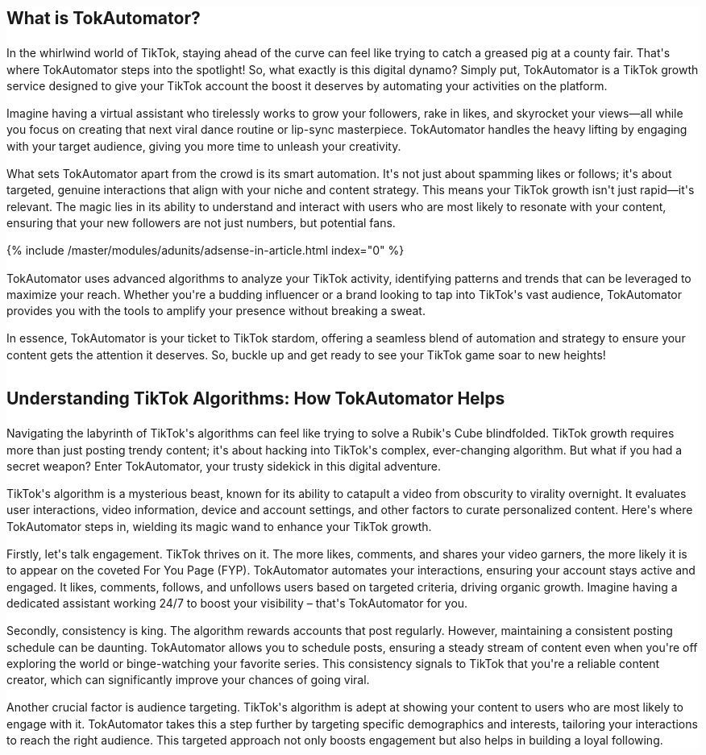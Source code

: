 ## What is TokAutomator?

In the whirlwind world of TikTok, staying ahead of the curve can feel like trying to catch a greased pig at a county fair. That's where TokAutomator steps into the spotlight! So, what exactly is this digital dynamo? Simply put, TokAutomator is a TikTok growth service designed to give your TikTok account the boost it deserves by automating your activities on the platform.

Imagine having a virtual assistant who tirelessly works to grow your followers, rake in likes, and skyrocket your views—all while you focus on creating that next viral dance routine or lip-sync masterpiece. TokAutomator handles the heavy lifting by engaging with your target audience, giving you more time to unleash your creativity.

What sets TokAutomator apart from the crowd is its smart automation. It's not just about spamming likes or follows; it's about targeted, genuine interactions that align with your niche and content strategy. This means your TikTok growth isn't just rapid—it's relevant. The magic lies in its ability to understand and interact with users who are most likely to resonate with your content, ensuring that your new followers are not just numbers, but potential fans.

{% include /master/modules/adunits/adsense-in-article.html index="0" %}

TokAutomator uses advanced algorithms to analyze your TikTok activity, identifying patterns and trends that can be leveraged to maximize your reach. Whether you're a budding influencer or a brand looking to tap into TikTok's vast audience, TokAutomator provides you with the tools to amplify your presence without breaking a sweat.

In essence, TokAutomator is your ticket to TikTok stardom, offering a seamless blend of automation and strategy to ensure your content gets the attention it deserves. So, buckle up and get ready to see your TikTok game soar to new heights!

## Understanding TikTok Algorithms: How TokAutomator Helps

Navigating the labyrinth of TikTok's algorithms can feel like trying to solve a Rubik's Cube blindfolded. TikTok growth requires more than just posting trendy content; it's about hacking into TikTok's complex, ever-changing algorithm. But what if you had a secret weapon? Enter TokAutomator, your trusty sidekick in this digital adventure.

TikTok's algorithm is a mysterious beast, known for its ability to catapult a video from obscurity to virality overnight. It evaluates user interactions, video information, device and account settings, and other factors to curate personalized content. Here's where TokAutomator steps in, wielding its magic wand to enhance your TikTok growth. 

Firstly, let's talk engagement. TikTok thrives on it. The more likes, comments, and shares your video garners, the more likely it is to appear on the coveted For You Page (FYP). TokAutomator automates your interactions, ensuring your account stays active and engaged. It likes, comments, follows, and unfollows users based on targeted criteria, driving organic growth. Imagine having a dedicated assistant working 24/7 to boost your visibility – that's TokAutomator for you.

Secondly, consistency is king. The algorithm rewards accounts that post regularly. However, maintaining a consistent posting schedule can be daunting. TokAutomator allows you to schedule posts, ensuring a steady stream of content even when you're off exploring the world or binge-watching your favorite series. This consistency signals to TikTok that you're a reliable content creator, which can significantly improve your chances of going viral.

Another crucial factor is audience targeting. TikTok's algorithm is adept at showing your content to users who are most likely to engage with it. TokAutomator takes this a step further by targeting specific demographics and interests, tailoring your interactions to reach the right audience. This targeted approach not only boosts engagement but also helps in building a loyal following.
